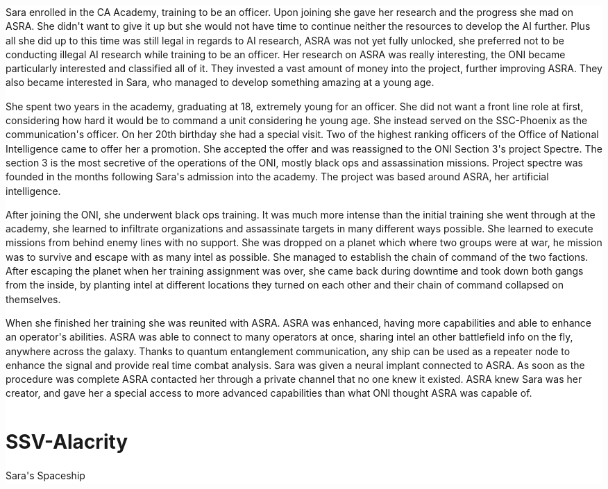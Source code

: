 Sara enrolled in the CA Academy, training to be an officer. Upon joining
she gave her research and the progress she mad on ASRA. She didn\'t want
to give it up but she would not have time to continue neither the
resources to develop the AI further. Plus all she did up to this time
was still legal in regards to AI research, ASRA was not yet fully
unlocked, she preferred not to be conducting illegal AI research while
training to be an officer. Her research on ASRA was really interesting,
the ONI became particularly interested and classified all of it. They
invested a vast amount of money into the project, further improving
ASRA. They also became interested in Sara, who managed to develop
something amazing at a young age.

She spent two years in the academy, graduating at 18, extremely young
for an officer. She did not want a front line role at first, considering
how hard it would be to command a unit considering he young age. She
instead served on the SSC-Phoenix as the communication\'s officer. On
her 20th birthday she had a special visit. Two of the highest ranking
officers of the Office of National Intelligence came to offer her a
promotion. She accepted the offer and was reassigned to the ONI Section
3\'s project Spectre. The section 3 is the most secretive of the
operations of the ONI, mostly black ops and assassination missions.
Project spectre was founded in the months following Sara\'s admission
into the academy. The project was based around ASRA, her artificial
intelligence.

After joining the ONI, she underwent black ops training. It was much
more intense than the initial training she went through at the academy,
she learned to infiltrate organizations and assassinate targets in many
different ways possible. She learned to execute missions from behind
enemy lines with no support. She was dropped on a planet which where two
groups were at war, he mission was to survive and escape with as many
intel as possible. She managed to establish the chain of command of the
two factions. After escaping the planet when her training assignment was
over, she came back during downtime and took down both gangs from the
inside, by planting intel at different locations they turned on each
other and their chain of command collapsed on themselves.

When she finished her training she was reunited with ASRA. ASRA was
enhanced, having more capabilities and able to enhance an operator\'s
abilities. ASRA was able to connect to many operators at once, sharing
intel an other battlefield info on the fly, anywhere across the galaxy.
Thanks to quantum entanglement communication, any ship can be used as a
repeater node to enhance the signal and provide real time combat
analysis. Sara was given a neural implant connected to ASRA. As soon as
the procedure was complete ASRA contacted her through a private channel
that no one knew it existed. ASRA knew Sara was her creator, and gave
her a special access to more advanced capabilities than what ONI thought
ASRA was capable of.

SSV-Alacrity
============

Sara\'s Spaceship

